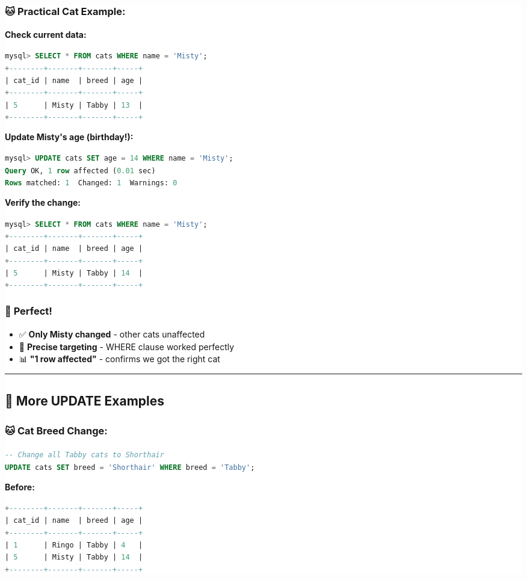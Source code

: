 ### 🐱 **Practical Cat Example:**

**Check current data:**
```sql
mysql> SELECT * FROM cats WHERE name = 'Misty';
+--------+-------+-------+-----+
| cat_id | name  | breed | age |
+--------+-------+-------+-----+
| 5      | Misty | Tabby | 13  |
+--------+-------+-------+-----+
```

**Update Misty's age (birthday!):**
```sql
mysql> UPDATE cats SET age = 14 WHERE name = 'Misty';
Query OK, 1 row affected (0.01 sec)
Rows matched: 1  Changed: 1  Warnings: 0
```

**Verify the change:**
```sql
mysql> SELECT * FROM cats WHERE name = 'Misty';
+--------+-------+-------+-----+
| cat_id | name  | breed | age |
+--------+-------+-------+-----+
| 5      | Misty | Tabby | 14  |
+--------+-------+-------+-----+
```

### 🎉 **Perfect!**
- ✅ **Only Misty changed** - other cats unaffected
- 🎯 **Precise targeting** - WHERE clause worked perfectly
- 📊 **"1 row affected"** - confirms we got the right cat

---

## 🧪 More UPDATE Examples

### 🐱 **Cat Breed Change:**
```sql
-- Change all Tabby cats to Shorthair
UPDATE cats SET breed = 'Shorthair' WHERE breed = 'Tabby';
```

**Before:**
```sql
+--------+-------+-------+-----+
| cat_id | name  | breed | age |
+--------+-------+-------+-----+
| 1      | Ringo | Tabby | 4   |
| 5      | Misty | Tabby | 14  |
+--------+-------+-------+-----+
```
